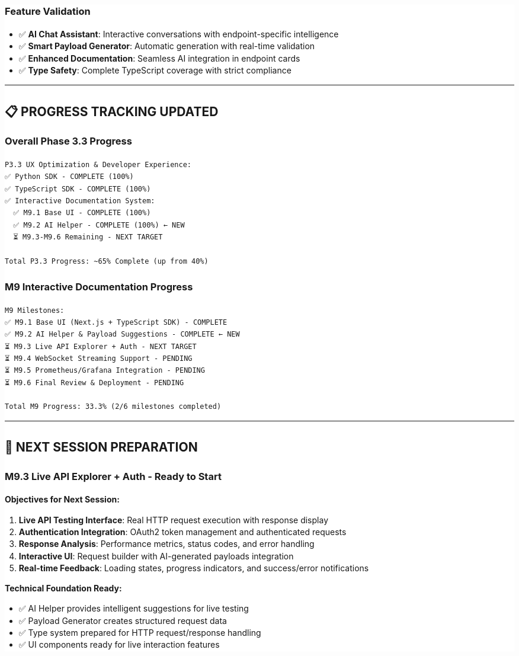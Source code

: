 ### **Feature Validation**
- ✅ **AI Chat Assistant**: Interactive conversations with endpoint-specific intelligence
- ✅ **Smart Payload Generator**: Automatic generation with real-time validation
- ✅ **Enhanced Documentation**: Seamless AI integration in endpoint cards
- ✅ **Type Safety**: Complete TypeScript coverage with strict compliance

---

## 📋 **PROGRESS TRACKING UPDATED**

### **Overall Phase 3.3 Progress**
```
P3.3 UX Optimization & Developer Experience:
✅ Python SDK - COMPLETE (100%)
✅ TypeScript SDK - COMPLETE (100%)  
✅ Interactive Documentation System:
  ✅ M9.1 Base UI - COMPLETE (100%)
  ✅ M9.2 AI Helper - COMPLETE (100%) ← NEW
  ⏳ M9.3-M9.6 Remaining - NEXT TARGET

Total P3.3 Progress: ~65% Complete (up from 40%)
```

### **M9 Interactive Documentation Progress**
```
M9 Milestones:
✅ M9.1 Base UI (Next.js + TypeScript SDK) - COMPLETE
✅ M9.2 AI Helper & Payload Suggestions - COMPLETE ← NEW  
⏳ M9.3 Live API Explorer + Auth - NEXT TARGET
⏳ M9.4 WebSocket Streaming Support - PENDING
⏳ M9.5 Prometheus/Grafana Integration - PENDING
⏳ M9.6 Final Review & Deployment - PENDING

Total M9 Progress: 33.3% (2/6 milestones completed)
```

---

## 🎯 **NEXT SESSION PREPARATION**

### **M9.3 Live API Explorer + Auth - Ready to Start**

**Objectives for Next Session:**
1. **Live API Testing Interface**: Real HTTP request execution with response display
2. **Authentication Integration**: OAuth2 token management and authenticated requests
3. **Response Analysis**: Performance metrics, status codes, and error handling
4. **Interactive UI**: Request builder with AI-generated payloads integration
5. **Real-time Feedback**: Loading states, progress indicators, and success/error notifications

**Technical Foundation Ready:**
- ✅ AI Helper provides intelligent suggestions for live testing
- ✅ Payload Generator creates structured request data
- ✅ Type system prepared for HTTP request/response handling
- ✅ UI components ready for live interaction features
